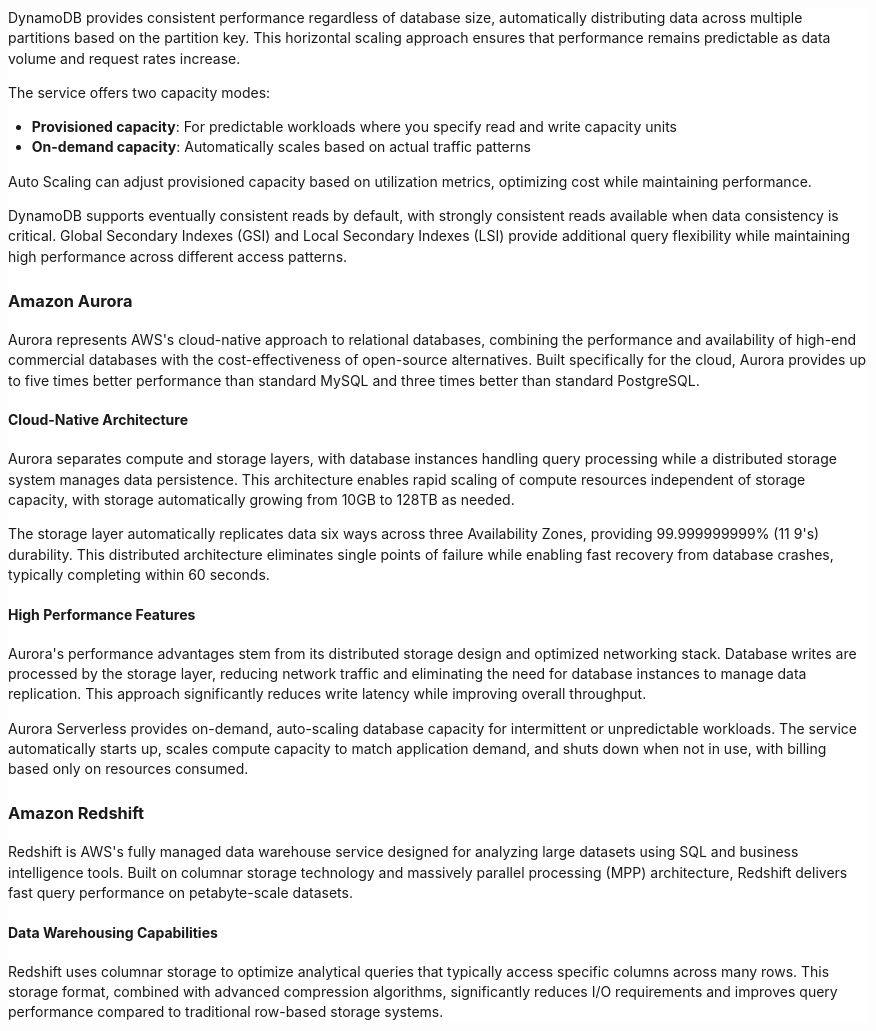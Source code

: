 DynamoDB provides consistent performance regardless of database size, automatically distributing data across multiple partitions based on the partition key. This horizontal scaling approach ensures that performance remains predictable as data volume and request rates increase.

The service offers two capacity modes:
- **Provisioned capacity**: For predictable workloads where you specify read and write capacity units
- **On-demand capacity**: Automatically scales based on actual traffic patterns

Auto Scaling can adjust provisioned capacity based on utilization metrics, optimizing cost while maintaining performance.

DynamoDB supports eventually consistent reads by default, with strongly consistent reads available when data consistency is critical. Global Secondary Indexes (GSI) and Local Secondary Indexes (LSI) provide additional query flexibility while maintaining high performance across different access patterns.

### Amazon Aurora

Aurora represents AWS's cloud-native approach to relational databases, combining the performance and availability of high-end commercial databases with the cost-effectiveness of open-source alternatives. Built specifically for the cloud, Aurora provides up to five times better performance than standard MySQL and three times better than standard PostgreSQL.

#### Cloud-Native Architecture

Aurora separates compute and storage layers, with database instances handling query processing while a distributed storage system manages data persistence. This architecture enables rapid scaling of compute resources independent of storage capacity, with storage automatically growing from 10GB to 128TB as needed.

The storage layer automatically replicates data six ways across three Availability Zones, providing 99.999999999% (11 9's) durability. This distributed architecture eliminates single points of failure while enabling fast recovery from database crashes, typically completing within 60 seconds.

#### High Performance Features

Aurora's performance advantages stem from its distributed storage design and optimized networking stack. Database writes are processed by the storage layer, reducing network traffic and eliminating the need for database instances to manage data replication. This approach significantly reduces write latency while improving overall throughput.

Aurora Serverless provides on-demand, auto-scaling database capacity for intermittent or unpredictable workloads. The service automatically starts up, scales compute capacity to match application demand, and shuts down when not in use, with billing based only on resources consumed.

### Amazon Redshift

Redshift is AWS's fully managed data warehouse service designed for analyzing large datasets using SQL and business intelligence tools. Built on columnar storage technology and massively parallel processing (MPP) architecture, Redshift delivers fast query performance on petabyte-scale datasets.

#### Data Warehousing Capabilities

Redshift uses columnar storage to optimize analytical queries that typically access specific columns across many rows. This storage format, combined with advanced compression algorithms, significantly reduces I/O requirements and improves query performance compared to traditional row-based storage systems.
